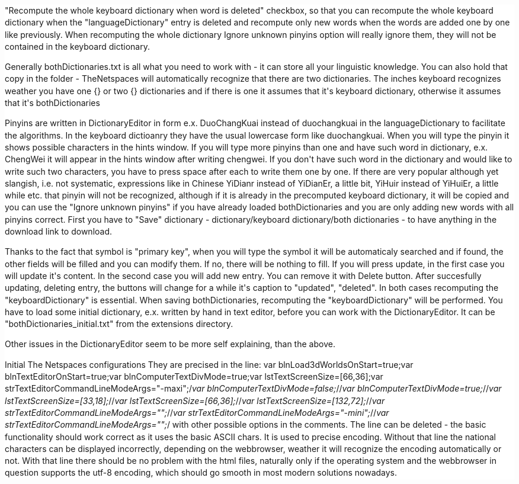 "Recompute the whole keyboard dictionary when word is deleted" checkbox, so that you can recompute the whole keyboard dictionary when the "languageDictionary" entry is deleted and recompute only new words when the words are added one by one like previously. When recomputing the whole dictionary Ignore unknown pinyins option will really ignore them, they will not be contained in the keyboard dictionary.

Generally bothDictionaries.txt is all what you need to work with - it can store all your linguistic knowledge. You can also hold that copy in the folder - TheNetspaces will automatically recognize that there are two dictionaries. The inches keyboard recognizes weather you have one {} or two {} dictionaries and if there is one it assumes that it's keyboard dictionary, otherwise it assumes that it's bothDictionaries

Pinyins are written in DictionaryEditor in form e.x. DuoChangKuai instead of duochangkuai in the languageDictionary to facilitate the algorithms. In the keyboard dictioanry they have the usual lowercase form like duochangkuai. When you will type the pinyin it shows possible characters in the hints window. If you will type more pinyins than one and have such word in dictionary, e.x. ChengWei it will appear in the hints window after writing chengwei. If you don't have such word in the dictionary and would like to write such two characters, you have to press space after each to write them one by one. If there are very popular although yet slangish, i.e. not systematic, expressions like in Chinese YiDianr instead of YiDianEr, a little bit, YiHuir instead of YiHuiEr, a little while etc. that pinyin will not be recognized, although if it is already in the precomputed keyboard dictionary, it will be copied and you can use the "Ignore unknown pinyins" if you have already loaded bothDictionaries and you are only adding new words with all pinyins correct. First you have to "Save" dictionary - dictionary/keyboard dictionary/both dictionaries - to have anything in the download link to download.

Thanks to the fact that symbol is "primary key", when you will type the symbol it will be automaticaly searched and if found, the other fields will be filled and you can modify them. If no, there will be nothing to fill. If you will press update, in the first case you will update it's content. In the second case you will add new entry. You can remove it with Delete button. After succesfully updating, deleting entry, the buttons will change for a while it's caption to "updated", "deleted". In both cases recomputing the "keyboardDictionary" is essential. When saving bothDictionaries, recomputing the "keyboardDictionary" will be performed. You have to load some initial dictionary, e.x. written by hand in text editor, before you can work with the DictionaryEditor. It can be "bothDictionaries_initial.txt" from the extensions directory.

Other issues in the DictionaryEditor seem to be more self explaining, than the above.

















Initial The Netspaces configurations
They are precised in the line:
var blnLoad3dWorldsOnStart=true;var blnTextEditorOnStart=true;var blnComputerTextDivMode=true;var lstTextScreenSize=[66,36];var strTextEditorCommandLineModeArgs="-maxi";/*var blnComputerTextDivMode=false;*//*var blnComputerTextDivMode=true;*//*var lstTextScreenSize=[33,18];*//*var lstTextScreenSize=[66,36];*//*var lstTextScreenSize=[132,72];*//*var strTextEditorCommandLineModeArgs="";*//*var strTextEditorCommandLineModeArgs="-mini";*//*var strTextEditorCommandLineModeArgs="";*/
with other possible options in the comments.
The line
		<meta charset="utf-8">
can be deleted - the basic functionality should work correct as it uses the basic ASCII chars. It is used to precise encoding. Without that line the national characters can be displayed incorrectly, depending on the webbrowser, weather it will recognize the encoding automatically or not. With that line there should be no problem with the html files, naturally only if the operating system and the webbrowser in question supports the utf-8 encoding, which should go smooth in most modern solutions nowadays.
